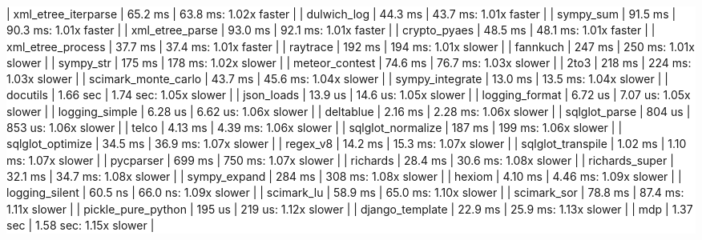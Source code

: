 | xml_etree_iterparse        | 65.2 ms                                                     | 63.8 ms: 1.02x faster                                                       |
| dulwich_log                | 44.3 ms                                                     | 43.7 ms: 1.01x faster                                                       |
| sympy_sum                  | 91.5 ms                                                     | 90.3 ms: 1.01x faster                                                       |
| xml_etree_parse            | 93.0 ms                                                     | 92.1 ms: 1.01x faster                                                       |
| crypto_pyaes               | 48.5 ms                                                     | 48.1 ms: 1.01x faster                                                       |
| xml_etree_process          | 37.7 ms                                                     | 37.4 ms: 1.01x faster                                                       |
| raytrace                   | 192 ms                                                      | 194 ms: 1.01x slower                                                        |
| fannkuch                   | 247 ms                                                      | 250 ms: 1.01x slower                                                        |
| sympy_str                  | 175 ms                                                      | 178 ms: 1.02x slower                                                        |
| meteor_contest             | 74.6 ms                                                     | 76.7 ms: 1.03x slower                                                       |
| 2to3                       | 218 ms                                                      | 224 ms: 1.03x slower                                                        |
| scimark_monte_carlo        | 43.7 ms                                                     | 45.6 ms: 1.04x slower                                                       |
| sympy_integrate            | 13.0 ms                                                     | 13.5 ms: 1.04x slower                                                       |
| docutils                   | 1.66 sec                                                    | 1.74 sec: 1.05x slower                                                      |
| json_loads                 | 13.9 us                                                     | 14.6 us: 1.05x slower                                                       |
| logging_format             | 6.72 us                                                     | 7.07 us: 1.05x slower                                                       |
| logging_simple             | 6.28 us                                                     | 6.62 us: 1.06x slower                                                       |
| deltablue                  | 2.16 ms                                                     | 2.28 ms: 1.06x slower                                                       |
| sqlglot_parse              | 804 us                                                      | 853 us: 1.06x slower                                                        |
| telco                      | 4.13 ms                                                     | 4.39 ms: 1.06x slower                                                       |
| sqlglot_normalize          | 187 ms                                                      | 199 ms: 1.06x slower                                                        |
| sqlglot_optimize           | 34.5 ms                                                     | 36.9 ms: 1.07x slower                                                       |
| regex_v8                   | 14.2 ms                                                     | 15.3 ms: 1.07x slower                                                       |
| sqlglot_transpile          | 1.02 ms                                                     | 1.10 ms: 1.07x slower                                                       |
| pycparser                  | 699 ms                                                      | 750 ms: 1.07x slower                                                        |
| richards                   | 28.4 ms                                                     | 30.6 ms: 1.08x slower                                                       |
| richards_super             | 32.1 ms                                                     | 34.7 ms: 1.08x slower                                                       |
| sympy_expand               | 284 ms                                                      | 308 ms: 1.08x slower                                                        |
| hexiom                     | 4.10 ms                                                     | 4.46 ms: 1.09x slower                                                       |
| logging_silent             | 60.5 ns                                                     | 66.0 ns: 1.09x slower                                                       |
| scimark_lu                 | 58.9 ms                                                     | 65.0 ms: 1.10x slower                                                       |
| scimark_sor                | 78.8 ms                                                     | 87.4 ms: 1.11x slower                                                       |
| pickle_pure_python         | 195 us                                                      | 219 us: 1.12x slower                                                        |
| django_template            | 22.9 ms                                                     | 25.9 ms: 1.13x slower                                                       |
| mdp                        | 1.37 sec                                                    | 1.58 sec: 1.15x slower                                                      |